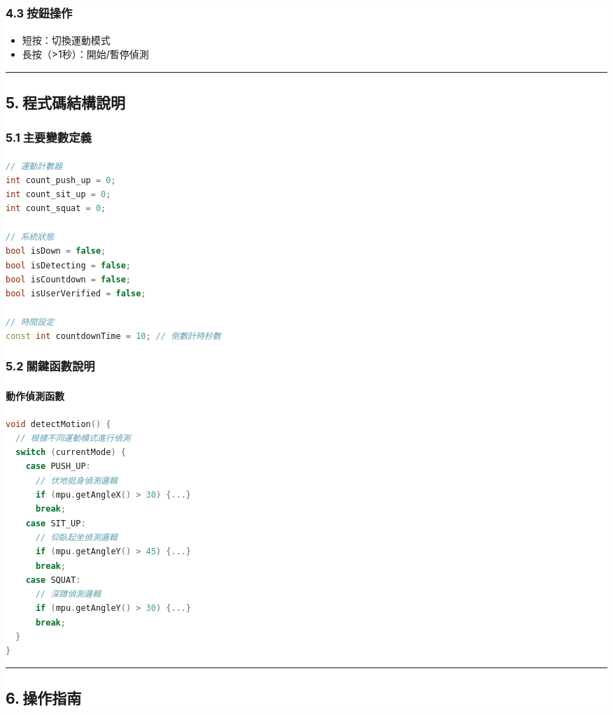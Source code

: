### 4.3 按鈕操作
- 短按：切換運動模式
- 長按（>1秒）：開始/暫停偵測

--- 

## 5. 程式碼結構說明

### 5.1 主要變數定義
```cpp
// 運動計數器
int count_push_up = 0;
int count_sit_up = 0;
int count_squat = 0;

// 系統狀態
bool isDown = false;
bool isDetecting = false;
bool isCountdown = false;
bool isUserVerified = false;

// 時間設定
const int countdownTime = 10; // 倒數計時秒數
```

### 5.2 關鍵函數說明
#### 動作偵測函數
```cpp
void detectMotion() {
  // 根據不同運動模式進行偵測
  switch (currentMode) {
    case PUSH_UP:
      // 伏地挺身偵測邏輯
      if (mpu.getAngleX() > 30) {...}
      break;
    case SIT_UP:
      // 仰臥起坐偵測邏輯
      if (mpu.getAngleY() > 45) {...}
      break;
    case SQUAT:
      // 深蹲偵測邏輯
      if (mpu.getAngleY() > 30) {...}
      break;
  }
}
```

---

## 6. 操作指南

